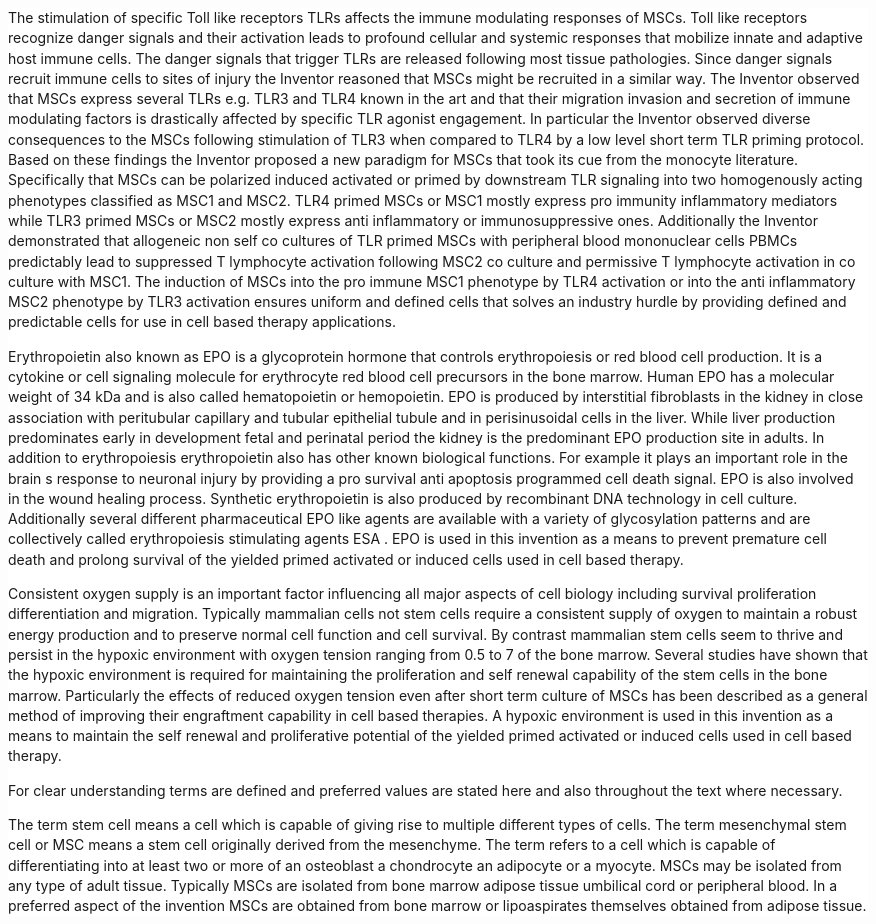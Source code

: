 The stimulation of specific Toll like receptors TLRs affects the immune modulating responses of MSCs. Toll like receptors recognize danger signals and their activation leads to profound cellular and systemic responses that mobilize innate and adaptive host immune cells. The danger signals that trigger TLRs are released following most tissue pathologies. Since danger signals recruit immune cells to sites of injury the Inventor reasoned that MSCs might be recruited in a similar way. The Inventor observed that MSCs express several TLRs e.g. TLR3 and TLR4 known in the art and that their migration invasion and secretion of immune modulating factors is drastically affected by specific TLR agonist engagement. In particular the Inventor observed diverse consequences to the MSCs following stimulation of TLR3 when compared to TLR4 by a low level short term TLR priming protocol. Based on these findings the Inventor proposed a new paradigm for MSCs that took its cue from the monocyte literature. Specifically that MSCs can be polarized induced activated or primed by downstream TLR signaling into two homogenously acting phenotypes classified as MSC1 and MSC2. TLR4 primed MSCs or MSC1 mostly express pro immunity inflammatory mediators while TLR3 primed MSCs or MSC2 mostly express anti inflammatory or immunosuppressive ones. Additionally the Inventor demonstrated that allogeneic non self co cultures of TLR primed MSCs with peripheral blood mononuclear cells PBMCs predictably lead to suppressed T lymphocyte activation following MSC2 co culture and permissive T lymphocyte activation in co culture with MSC1. The induction of MSCs into the pro immune MSC1 phenotype by TLR4 activation or into the anti inflammatory MSC2 phenotype by TLR3 activation ensures uniform and defined cells that solves an industry hurdle by providing defined and predictable cells for use in cell based therapy applications.

Erythropoietin also known as EPO is a glycoprotein hormone that controls erythropoiesis or red blood cell production. It is a cytokine or cell signaling molecule for erythrocyte red blood cell precursors in the bone marrow. Human EPO has a molecular weight of 34 kDa and is also called hematopoietin or hemopoietin. EPO is produced by interstitial fibroblasts in the kidney in close association with peritubular capillary and tubular epithelial tubule and in perisinusoidal cells in the liver. While liver production predominates early in development fetal and perinatal period the kidney is the predominant EPO production site in adults. In addition to erythropoiesis erythropoietin also has other known biological functions. For example it plays an important role in the brain s response to neuronal injury by providing a pro survival anti apoptosis programmed cell death signal. EPO is also involved in the wound healing process. Synthetic erythropoietin is also produced by recombinant DNA technology in cell culture. Additionally several different pharmaceutical EPO like agents are available with a variety of glycosylation patterns and are collectively called erythropoiesis stimulating agents ESA . EPO is used in this invention as a means to prevent premature cell death and prolong survival of the yielded primed activated or induced cells used in cell based therapy.

Consistent oxygen supply is an important factor influencing all major aspects of cell biology including survival proliferation differentiation and migration. Typically mammalian cells not stem cells require a consistent supply of oxygen to maintain a robust energy production and to preserve normal cell function and cell survival. By contrast mammalian stem cells seem to thrive and persist in the hypoxic environment with oxygen tension ranging from 0.5 to 7 of the bone marrow. Several studies have shown that the hypoxic environment is required for maintaining the proliferation and self renewal capability of the stem cells in the bone marrow. Particularly the effects of reduced oxygen tension even after short term culture of MSCs has been described as a general method of improving their engraftment capability in cell based therapies. A hypoxic environment is used in this invention as a means to maintain the self renewal and proliferative potential of the yielded primed activated or induced cells used in cell based therapy.

For clear understanding terms are defined and preferred values are stated here and also throughout the text where necessary.

The term stem cell means a cell which is capable of giving rise to multiple different types of cells. The term mesenchymal stem cell or MSC means a stem cell originally derived from the mesenchyme. The term refers to a cell which is capable of differentiating into at least two or more of an osteoblast a chondrocyte an adipocyte or a myocyte. MSCs may be isolated from any type of adult tissue. Typically MSCs are isolated from bone marrow adipose tissue umbilical cord or peripheral blood. In a preferred aspect of the invention MSCs are obtained from bone marrow or lipoaspirates themselves obtained from adipose tissue.
